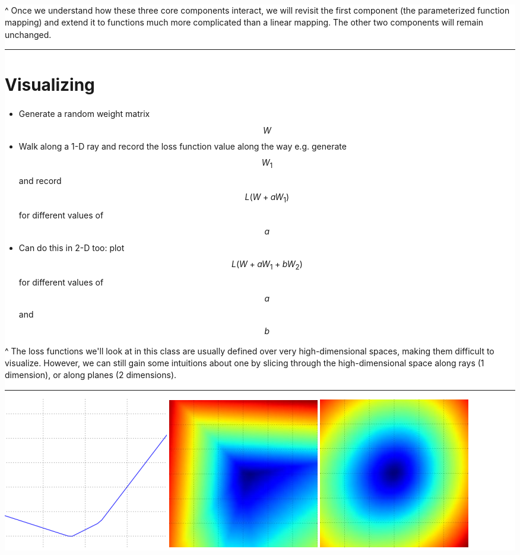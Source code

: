 ^  Once we understand how these three core components interact, we will revisit the first component (the parameterized function mapping) and extend it to functions much more complicated than a linear mapping. The other two components will remain unchanged.

---

# Visualizing

* Generate a random weight matrix $$W$$
* Walk along a 1-D ray and record the loss function value along the way e.g. generate $$W_1$$ and record $$L(W + a W_1)$$ for different values of $$a$$
* Can do this in 2-D too: plot $$L(W + a W_1 + b W_2)$$ for different values of $$a$$ and $$b$$

^ The loss functions we'll look at in this class are usually defined over very high-dimensional spaces, making them difficult to visualize. However, we can still gain some intuitions about one by slicing through the high-dimensional space along rays (1 dimension), or along planes (2 dimensions).

---

![fit](images/svm1d.png)
![fit](images/svm_one.jpg)
![fit](images/svm_all.jpg)
